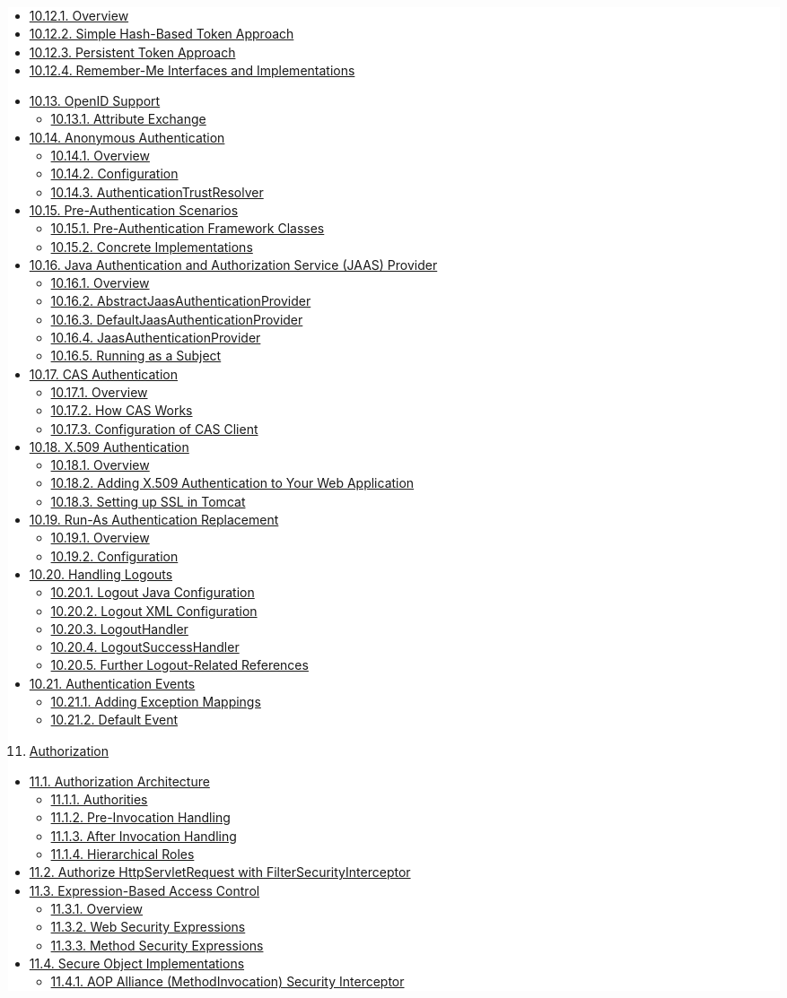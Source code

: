   + [10.12.1. Overview](../authentication#10121-overview)
  + [10.12.2. Simple Hash-Based Token Approach](../authentication#10122-simple-hash-based-token-approach)
  + [10.12.3. Persistent Token Approach](../authentication#10123-persistent-token-approach)
  + [10.12.4. Remember-Me Interfaces and Implementations](../authentication#10124-remember-me-interfaces-and-implementations)
- [10.13. OpenID Support](../authentication#1013-openid-support)
  + [10.13.1. Attribute Exchange](../authentication#10131-attribute-exchange)
- [10.14. Anonymous Authentication](../authentication#1014-anonymous-authentication)
  + [10.14.1. Overview](../authentication#10141-overview)
  + [10.14.2. Configuration](../authentication#10142-configuration)
  + [10.14.3. AuthenticationTrustResolver](../authentication#10143-authenticationtrustresolver)
- [10.15. Pre-Authentication Scenarios](../authentication#1015-pre-authentication-scenarios)
  + [10.15.1. Pre-Authentication Framework Classes](../authentication#10151-pre-authentication-framework-classes)
  + [10.15.2. Concrete Implementations](../authentication#10152-concrete-implementations)
- [10.16. Java Authentication and Authorization Service (JAAS) Provider](../authentication#1016-java-authentication-and-authorization-service-jaas-provider)
  + [10.16.1. Overview](../authentication#10161-overview)
  + [10.16.2. AbstractJaasAuthenticationProvider](../authentication#10162-abstractjaasauthenticationprovider)
  + [10.16.3. DefaultJaasAuthenticationProvider](../authentication#10163-defaultjaasauthenticationprovider)
  + [10.16.4. JaasAuthenticationProvider](../authentication#10164-jaasauthenticationprovider)
  + [10.16.5. Running as a Subject](../authentication#10165-running-as-a-subject)
- [10.17. CAS Authentication](../authentication#1017-cas-authentication)
  + [10.17.1. Overview](../authentication#10171-overview)
  + [10.17.2. How CAS Works](../authentication#10172-how-cas-works)
  + [10.17.3. Configuration of CAS Client](../authentication#10173-configuration-of-cas-client)
- [10.18. X.509 Authentication](../authentication#1018-x509-authentication)
  + [10.18.1. Overview](../authentication#10181-overview)
  + [10.18.2. Adding X.509 Authentication to Your Web Application](../authentication#10182-adding-x509-authentication-to-your-web-application)
  + [10.18.3. Setting up SSL in Tomcat](../authentication#10183-setting-up-ssl-in-tomcat)
- [10.19. Run-As Authentication Replacement](../authentication#1019-run-as-authentication-replacement)
  + [10.19.1. Overview](../authentication#10191-overview)
  + [10.19.2. Configuration](../authentication#10192-configuration)
- [10.20. Handling Logouts](../authentication#1020-handling-logouts)
  + [10.20.1. Logout Java Configuration](../authentication#10201-logout-java-configuration)
  + [10.20.2. Logout XML Configuration](../authentication#10202-logout-xml-configuration)
  + [10.20.3. LogoutHandler](../authentication#10203-logouthandler)
  + [10.20.4. LogoutSuccessHandler](../authentication#10204-logoutsuccesshandler)
  + [10.20.5. Further Logout-Related References](../authentication#10205-further-logout-related-references)
- [10.21. Authentication Events](../authentication#1021-authentication-events)
  + [10.21.1. Adding Exception Mappings](../authentication#10211-adding-exception-mappings)
  + [10.21.2. Default Event](../authentication#10212-default-event)
11. [Authorization](../authorization)
- [11.1. Authorization Architecture](../authorization#111-authorization-architecture)
  + [11.1.1. Authorities](../authorization#1111-authorities)
  + [11.1.2. Pre-Invocation Handling](../authorization#1112-pre-invocation-handling)
  + [11.1.3. After Invocation Handling](../authorization#1113-after-invocation-handling)
  + [11.1.4. Hierarchical Roles](../authorization#1114-hierarchical-roles)
- [11.2. Authorize HttpServletRequest with FilterSecurityInterceptor](../authorization#112-authorize-httpservletrequest-with-filtersecurityinterceptor)
- [11.3. Expression-Based Access Control](../authorization#113-expression-based-access-control)
  + [11.3.1. Overview](../authorization#1131-overview)
  + [11.3.2. Web Security Expressions](../authorization#1132-web-security-expressions)
  + [11.3.3. Method Security Expressions](../authorization#1133-method-security-expressions)
- [11.4. Secure Object Implementations](../authorization#114-secure-object-implementations)
  + [11.4.1. AOP Alliance (MethodInvocation) Security Interceptor](../authorization#1141-aop-alliance-methodinvocation-security-interceptor)